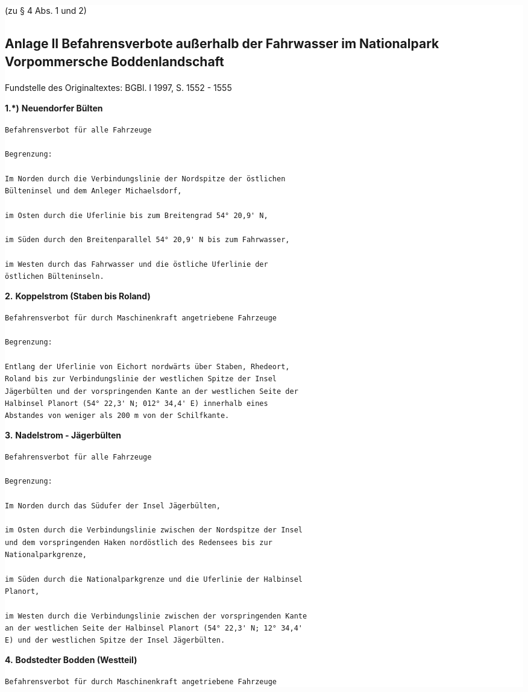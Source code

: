 
(zu § 4 Abs. 1 und 2)

## Anlage II Befahrensverbote außerhalb der Fahrwasser im Nationalpark Vorpommersche Boddenlandschaft

Fundstelle des Originaltextes: BGBl. I 1997, S. 1552 - 1555


**1.\*)** **Neuendorfer Bülten**

    Befahrensverbot für alle Fahrzeuge

    Begrenzung:

    Im Norden durch die Verbindungslinie der Nordspitze der östlichen
    Bülteninsel und dem Anleger Michaelsdorf,

    im Osten durch die Uferlinie bis zum Breitengrad 54° 20,9' N,

    im Süden durch den Breitenparallel 54° 20,9' N bis zum Fahrwasser,

    im Westen durch das Fahrwasser und die östliche Uferlinie der
    östlichen Bülteninseln.


**2.** **Koppelstrom (Staben bis Roland)**

    Befahrensverbot für durch Maschinenkraft angetriebene Fahrzeuge

    Begrenzung:

    Entlang der Uferlinie von Eichort nordwärts über Staben, Rhedeort,
    Roland bis zur Verbindungslinie der westlichen Spitze der Insel
    Jägerbülten und der vorspringenden Kante an der westlichen Seite der
    Halbinsel Planort (54° 22,3' N; 012° 34,4' E) innerhalb eines
    Abstandes von weniger als 200 m von der Schilfkante.


**3.** **Nadelstrom - Jägerbülten**

    Befahrensverbot für alle Fahrzeuge

    Begrenzung:

    Im Norden durch das Südufer der Insel Jägerbülten,

    im Osten durch die Verbindungslinie zwischen der Nordspitze der Insel
    und dem vorspringenden Haken nordöstlich des Redensees bis zur
    Nationalparkgrenze,

    im Süden durch die Nationalparkgrenze und die Uferlinie der Halbinsel
    Planort,

    im Westen durch die Verbindungslinie zwischen der vorspringenden Kante
    an der westlichen Seite der Halbinsel Planort (54° 22,3' N; 12° 34,4'
    E) und der westlichen Spitze der Insel Jägerbülten.


**4.** **Bodstedter Bodden (Westteil)**

    Befahrensverbot für durch Maschinenkraft angetriebene Fahrzeuge
